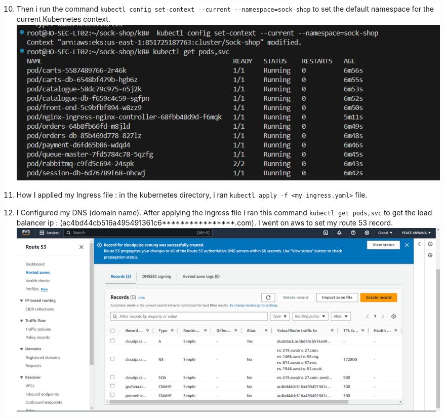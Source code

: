 10. Then i run the command `kubectl config set-context --current --namespace=sock-shop` to set the default namespace for the current Kubernetes context.
![](./images/kubectl%20config%20set-context.png)

11. How I applied my Ingress file : in the kubernetes directory, i  ran `kubectl apply -f <my ingress.yaml>` file.

12. I Configured my DNS (domain name). After applying the ingress file i ran this command `kubectl get pods,svc` to get the load balancer ip : (ac4bd44cb516a495491361c6****************.com).
I went on aws to set my route 53 record.![](./images/Route%2053%20record.png)
